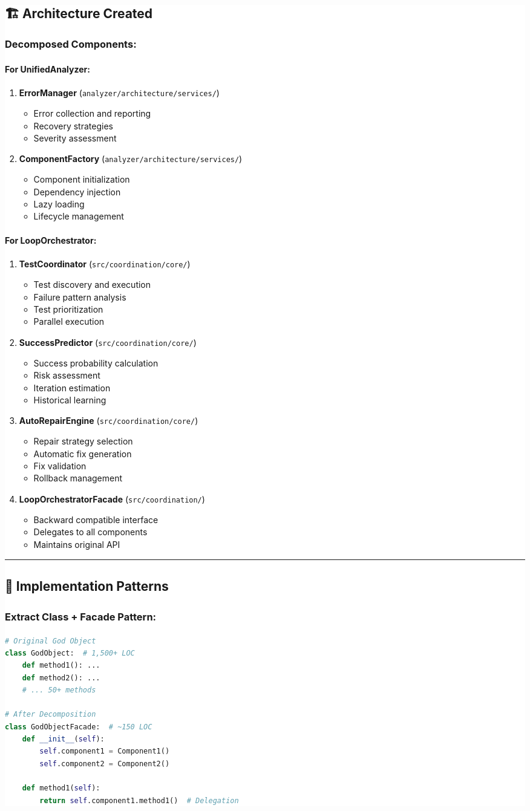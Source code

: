## 🏗️ Architecture Created

### Decomposed Components:

#### For UnifiedAnalyzer:
1. **ErrorManager** (`analyzer/architecture/services/`)
   - Error collection and reporting
   - Recovery strategies
   - Severity assessment

2. **ComponentFactory** (`analyzer/architecture/services/`)
   - Component initialization
   - Dependency injection
   - Lazy loading
   - Lifecycle management

#### For LoopOrchestrator:
1. **TestCoordinator** (`src/coordination/core/`)
   - Test discovery and execution
   - Failure pattern analysis
   - Test prioritization
   - Parallel execution

2. **SuccessPredictor** (`src/coordination/core/`)
   - Success probability calculation
   - Risk assessment
   - Iteration estimation
   - Historical learning

3. **AutoRepairEngine** (`src/coordination/core/`)
   - Repair strategy selection
   - Automatic fix generation
   - Fix validation
   - Rollback management

4. **LoopOrchestratorFacade** (`src/coordination/`)
   - Backward compatible interface
   - Delegates to all components
   - Maintains original API

---

## 🔧 Implementation Patterns

### Extract Class + Facade Pattern:
```python
# Original God Object
class GodObject:  # 1,500+ LOC
    def method1(): ...
    def method2(): ...
    # ... 50+ methods

# After Decomposition
class GodObjectFacade:  # ~150 LOC
    def __init__(self):
        self.component1 = Component1()
        self.component2 = Component2()

    def method1(self):
        return self.component1.method1()  # Delegation
```

